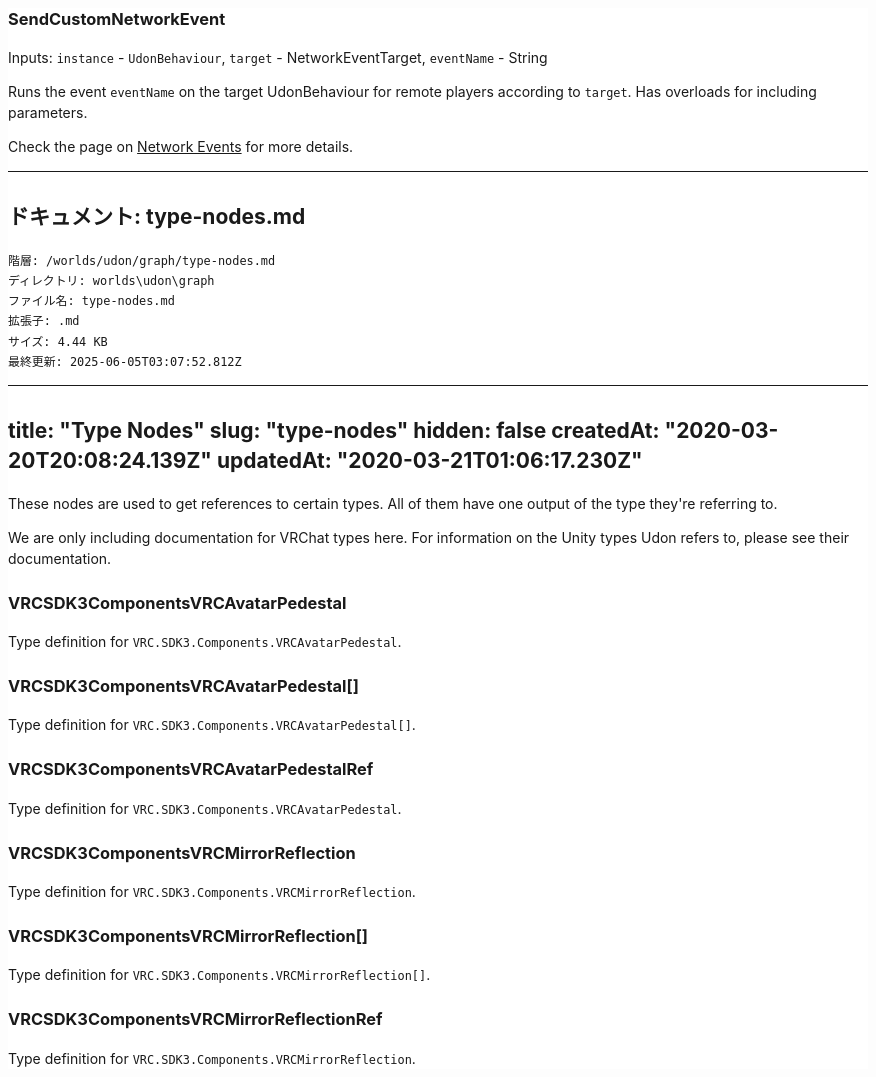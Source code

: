 ### SendCustomNetworkEvent
Inputs: `instance` - `UdonBehaviour`, `target` - NetworkEventTarget, `eventName` - String

Runs the event `eventName` on the target UdonBehaviour for remote players according to `target`. Has overloads for including parameters.

Check the page on [Network Events](/worlds/udon/networking/events) for more details.

---

## ドキュメント: type-nodes.md

```metadata
階層: /worlds/udon/graph/type-nodes.md
ディレクトリ: worlds\udon\graph
ファイル名: type-nodes.md
拡張子: .md
サイズ: 4.44 KB
最終更新: 2025-06-05T03:07:52.812Z
```

---
title: "Type Nodes"
slug: "type-nodes"
hidden: false
createdAt: "2020-03-20T20:08:24.139Z"
updatedAt: "2020-03-21T01:06:17.230Z"
---
These nodes are used to get references to certain types. All of them have one output of the type they're referring to.

We are only including documentation for VRChat types here. For information on the Unity types Udon refers to, please see their documentation.

### VRCSDK3ComponentsVRCAvatarPedestal
Type definition for `VRC.SDK3.Components.VRCAvatarPedestal`.

### VRCSDK3ComponentsVRCAvatarPedestal[]
Type definition for `VRC.SDK3.Components.VRCAvatarPedestal[]`.

### VRCSDK3ComponentsVRCAvatarPedestalRef
Type definition for `VRC.SDK3.Components.VRCAvatarPedestal`.

### VRCSDK3ComponentsVRCMirrorReflection
Type definition for `VRC.SDK3.Components.VRCMirrorReflection`.

### VRCSDK3ComponentsVRCMirrorReflection[]
Type definition for `VRC.SDK3.Components.VRCMirrorReflection[]`.

### VRCSDK3ComponentsVRCMirrorReflectionRef
Type definition for `VRC.SDK3.Components.VRCMirrorReflection`.
